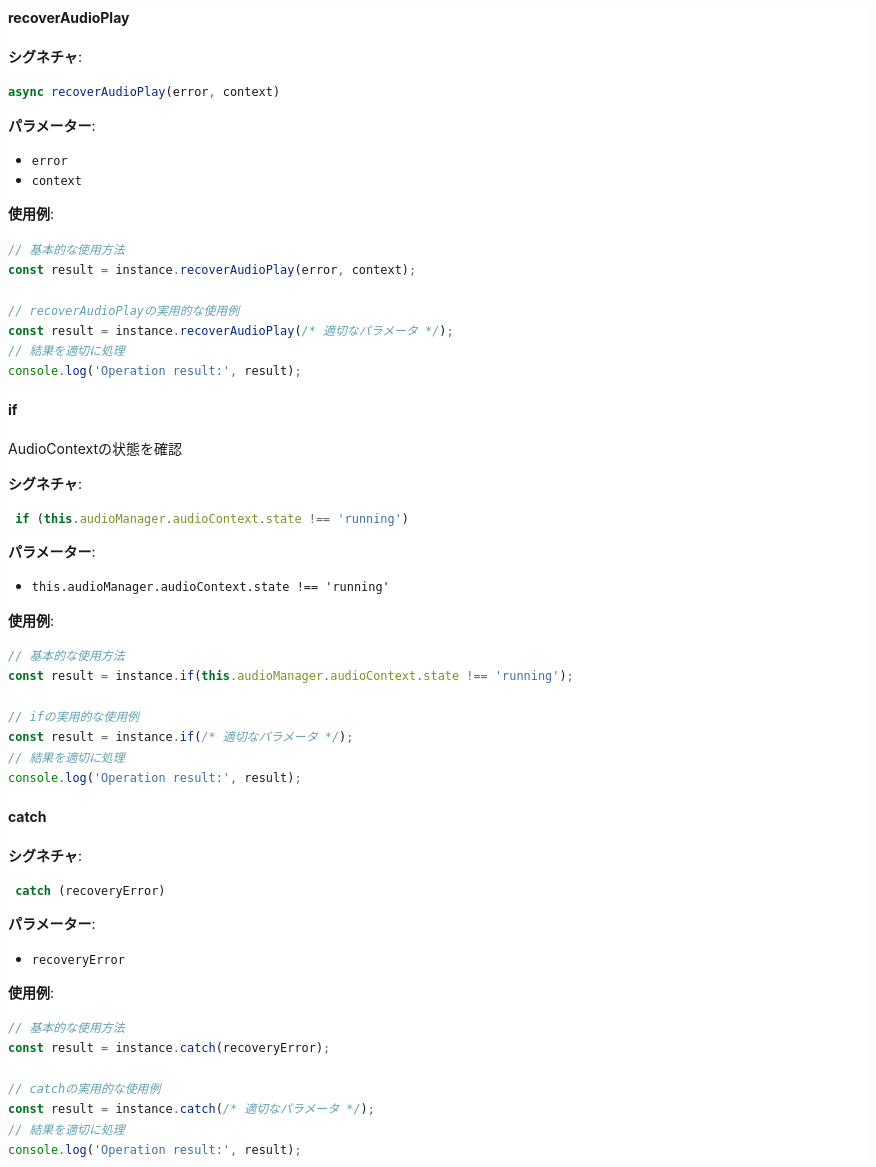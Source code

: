 #### recoverAudioPlay

**シグネチャ**:
```javascript
async recoverAudioPlay(error, context)
```

**パラメーター**:
- `error`
- `context`

**使用例**:
```javascript
// 基本的な使用方法
const result = instance.recoverAudioPlay(error, context);

// recoverAudioPlayの実用的な使用例
const result = instance.recoverAudioPlay(/* 適切なパラメータ */);
// 結果を適切に処理
console.log('Operation result:', result);
```

#### if

AudioContextの状態を確認

**シグネチャ**:
```javascript
 if (this.audioManager.audioContext.state !== 'running')
```

**パラメーター**:
- `this.audioManager.audioContext.state !== 'running'`

**使用例**:
```javascript
// 基本的な使用方法
const result = instance.if(this.audioManager.audioContext.state !== 'running');

// ifの実用的な使用例
const result = instance.if(/* 適切なパラメータ */);
// 結果を適切に処理
console.log('Operation result:', result);
```

#### catch

**シグネチャ**:
```javascript
 catch (recoveryError)
```

**パラメーター**:
- `recoveryError`

**使用例**:
```javascript
// 基本的な使用方法
const result = instance.catch(recoveryError);

// catchの実用的な使用例
const result = instance.catch(/* 適切なパラメータ */);
// 結果を適切に処理
console.log('Operation result:', result);
```

